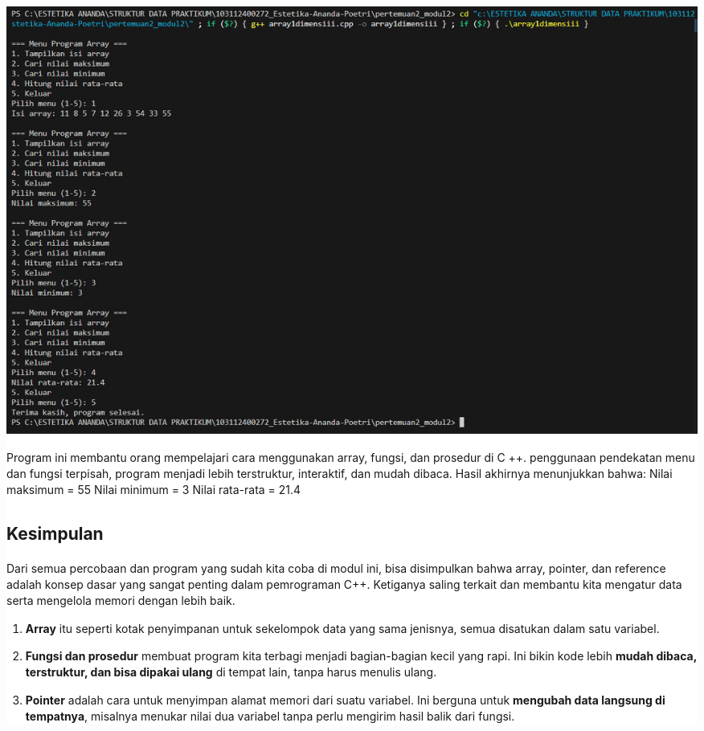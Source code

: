 ![alt text](<output/no 3.png>)

Program ini membantu orang mempelajari cara menggunakan array, fungsi, dan prosedur di C ++.
penggunaan pendekatan menu dan fungsi terpisah, program menjadi lebih terstruktur, interaktif, dan mudah dibaca.
Hasil akhirnya menunjukkan bahwa:
Nilai maksimum = 55
Nilai minimum = 3
Nilai rata-rata = 21.4

## Kesimpulan
Dari semua percobaan dan program yang sudah kita coba di modul ini, bisa disimpulkan bahwa array, pointer, dan reference adalah konsep dasar yang sangat penting dalam pemrograman C++. Ketiganya saling terkait dan membantu kita mengatur data serta mengelola memori dengan lebih baik. 

1. **Array** itu seperti kotak penyimpanan untuk sekelompok data yang sama jenisnya, semua disatukan dalam satu variabel.

2. **Fungsi dan prosedur** membuat program kita terbagi menjadi bagian-bagian kecil yang rapi. Ini bikin kode lebih **mudah dibaca, terstruktur, dan bisa dipakai ulang** di tempat lain, tanpa harus menulis ulang.

3. **Pointer** adalah cara untuk menyimpan alamat memori dari suatu variabel. Ini berguna untuk **mengubah data langsung di tempatnya**, misalnya menukar nilai dua variabel tanpa perlu mengirim hasil balik dari fungsi.
